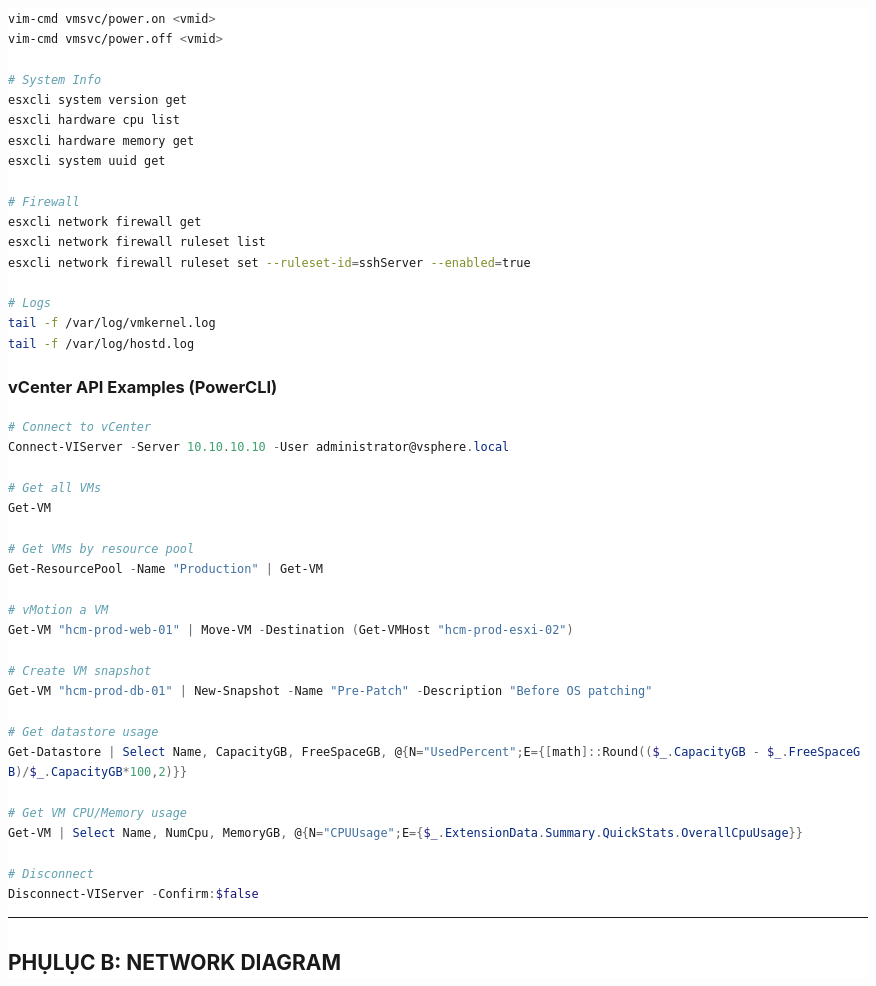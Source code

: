 ```bash
vim-cmd vmsvc/power.on <vmid>
vim-cmd vmsvc/power.off <vmid>

# System Info
esxcli system version get
esxcli hardware cpu list
esxcli hardware memory get
esxcli system uuid get

# Firewall
esxcli network firewall get
esxcli network firewall ruleset list
esxcli network firewall ruleset set --ruleset-id=sshServer --enabled=true

# Logs
tail -f /var/log/vmkernel.log
tail -f /var/log/hostd.log
```

### vCenter API Examples (PowerCLI)

```powershell
# Connect to vCenter
Connect-VIServer -Server 10.10.10.10 -User administrator@vsphere.local

# Get all VMs
Get-VM

# Get VMs by resource pool
Get-ResourcePool -Name "Production" | Get-VM

# vMotion a VM
Get-VM "hcm-prod-web-01" | Move-VM -Destination (Get-VMHost "hcm-prod-esxi-02")

# Create VM snapshot
Get-VM "hcm-prod-db-01" | New-Snapshot -Name "Pre-Patch" -Description "Before OS patching"

# Get datastore usage
Get-Datastore | Select Name, CapacityGB, FreeSpaceGB, @{N="UsedPercent";E={[math]::Round(($_.CapacityGB - $_.FreeSpaceGB)/$_.CapacityGB*100,2)}}

# Get VM CPU/Memory usage
Get-VM | Select Name, NumCpu, MemoryGB, @{N="CPUUsage";E={$_.ExtensionData.Summary.QuickStats.OverallCpuUsage}}

# Disconnect
Disconnect-VIServer -Confirm:$false
```

---

## PHỤLỤC B: NETWORK DIAGRAM

